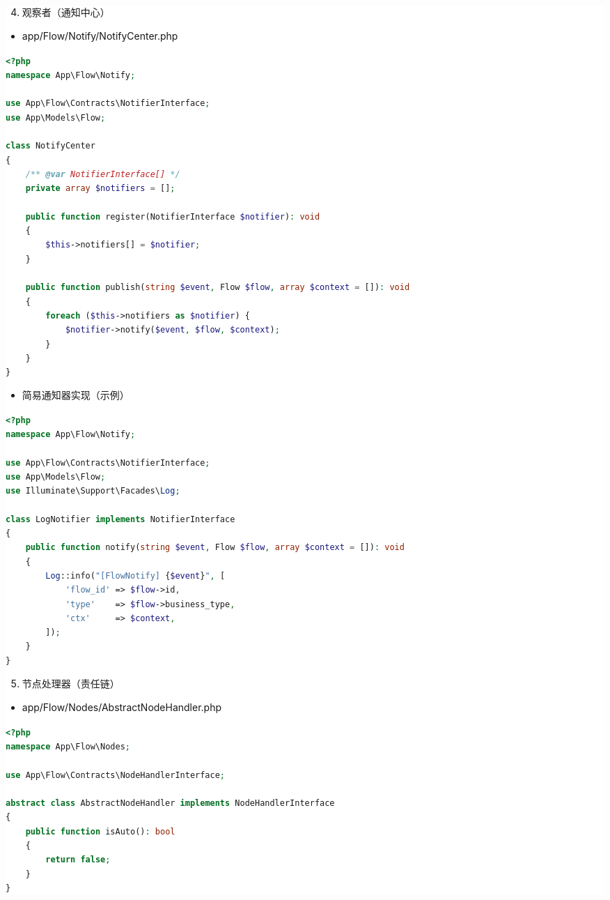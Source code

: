 4) 观察者（通知中心）
- app/Flow/Notify/NotifyCenter.php
```php
<?php
namespace App\Flow\Notify;

use App\Flow\Contracts\NotifierInterface;
use App\Models\Flow;

class NotifyCenter
{
    /** @var NotifierInterface[] */
    private array $notifiers = [];

    public function register(NotifierInterface $notifier): void
    {
        $this->notifiers[] = $notifier;
    }

    public function publish(string $event, Flow $flow, array $context = []): void
    {
        foreach ($this->notifiers as $notifier) {
            $notifier->notify($event, $flow, $context);
        }
    }
}
```

- 简易通知器实现（示例）
```php
<?php
namespace App\Flow\Notify;

use App\Flow\Contracts\NotifierInterface;
use App\Models\Flow;
use Illuminate\Support\Facades\Log;

class LogNotifier implements NotifierInterface
{
    public function notify(string $event, Flow $flow, array $context = []): void
    {
        Log::info("[FlowNotify] {$event}", [
            'flow_id' => $flow->id,
            'type'    => $flow->business_type,
            'ctx'     => $context,
        ]);
    }
}
```

5) 节点处理器（责任链）
- app/Flow/Nodes/AbstractNodeHandler.php
```php
<?php
namespace App\Flow\Nodes;

use App\Flow\Contracts\NodeHandlerInterface;

abstract class AbstractNodeHandler implements NodeHandlerInterface
{
    public function isAuto(): bool
    {
        return false;
    }
}
```